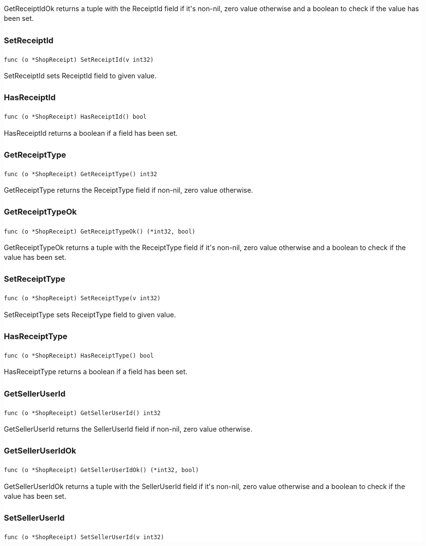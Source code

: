 GetReceiptIdOk returns a tuple with the ReceiptId field if it's non-nil, zero value otherwise
and a boolean to check if the value has been set.

### SetReceiptId

`func (o *ShopReceipt) SetReceiptId(v int32)`

SetReceiptId sets ReceiptId field to given value.

### HasReceiptId

`func (o *ShopReceipt) HasReceiptId() bool`

HasReceiptId returns a boolean if a field has been set.

### GetReceiptType

`func (o *ShopReceipt) GetReceiptType() int32`

GetReceiptType returns the ReceiptType field if non-nil, zero value otherwise.

### GetReceiptTypeOk

`func (o *ShopReceipt) GetReceiptTypeOk() (*int32, bool)`

GetReceiptTypeOk returns a tuple with the ReceiptType field if it's non-nil, zero value otherwise
and a boolean to check if the value has been set.

### SetReceiptType

`func (o *ShopReceipt) SetReceiptType(v int32)`

SetReceiptType sets ReceiptType field to given value.

### HasReceiptType

`func (o *ShopReceipt) HasReceiptType() bool`

HasReceiptType returns a boolean if a field has been set.

### GetSellerUserId

`func (o *ShopReceipt) GetSellerUserId() int32`

GetSellerUserId returns the SellerUserId field if non-nil, zero value otherwise.

### GetSellerUserIdOk

`func (o *ShopReceipt) GetSellerUserIdOk() (*int32, bool)`

GetSellerUserIdOk returns a tuple with the SellerUserId field if it's non-nil, zero value otherwise
and a boolean to check if the value has been set.

### SetSellerUserId

`func (o *ShopReceipt) SetSellerUserId(v int32)`
